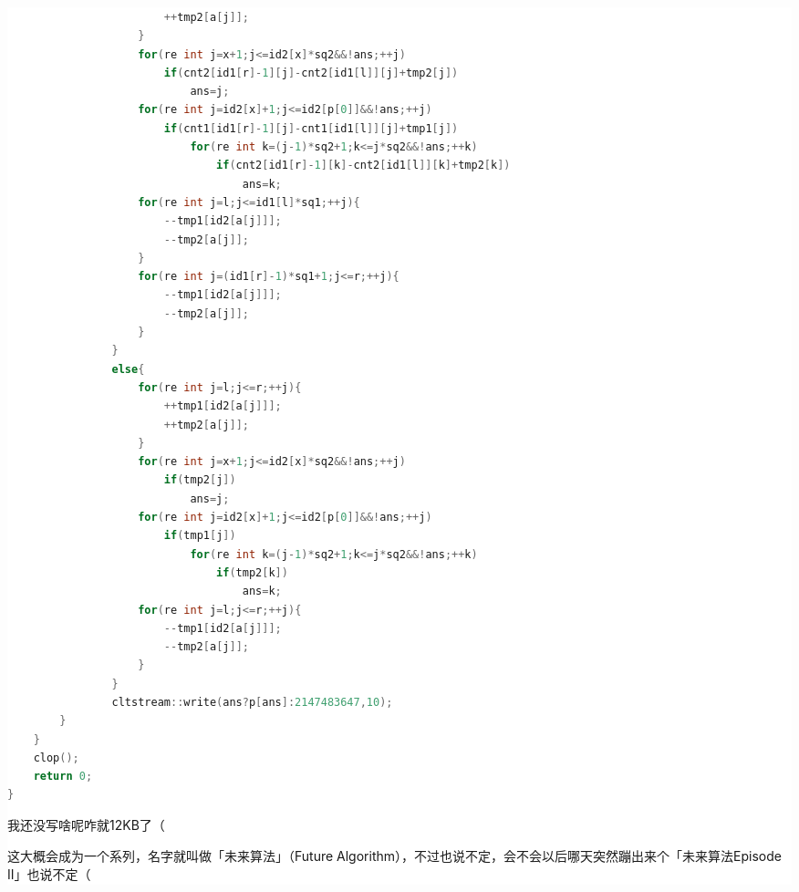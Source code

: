 ```cpp
						++tmp2[a[j]];
					}
					for(re int j=x+1;j<=id2[x]*sq2&&!ans;++j)
						if(cnt2[id1[r]-1][j]-cnt2[id1[l]][j]+tmp2[j])
							ans=j;
					for(re int j=id2[x]+1;j<=id2[p[0]]&&!ans;++j)
						if(cnt1[id1[r]-1][j]-cnt1[id1[l]][j]+tmp1[j])
							for(re int k=(j-1)*sq2+1;k<=j*sq2&&!ans;++k)
								if(cnt2[id1[r]-1][k]-cnt2[id1[l]][k]+tmp2[k])
									ans=k;
					for(re int j=l;j<=id1[l]*sq1;++j){
						--tmp1[id2[a[j]]];
						--tmp2[a[j]];
					}
					for(re int j=(id1[r]-1)*sq1+1;j<=r;++j){
						--tmp1[id2[a[j]]];
						--tmp2[a[j]];
					}
				}
				else{
					for(re int j=l;j<=r;++j){
						++tmp1[id2[a[j]]];
						++tmp2[a[j]];
					}
					for(re int j=x+1;j<=id2[x]*sq2&&!ans;++j)
						if(tmp2[j])
							ans=j;
					for(re int j=id2[x]+1;j<=id2[p[0]]&&!ans;++j)
						if(tmp1[j])
							for(re int k=(j-1)*sq2+1;k<=j*sq2&&!ans;++k)
								if(tmp2[k])
									ans=k;
					for(re int j=l;j<=r;++j){
						--tmp1[id2[a[j]]];
						--tmp2[a[j]];
					}
				}
				cltstream::write(ans?p[ans]:2147483647,10);
		}
	}
	clop();
	return 0;
}
```

我还没写啥呢咋就$12\text{KB}$了（

这大概会成为一个系列，名字就叫做「未来算法」（$\text{Future Algorithm}$），不过也说不定，会不会以后哪天突然蹦出来个「未来算法Episode II」也说不定（